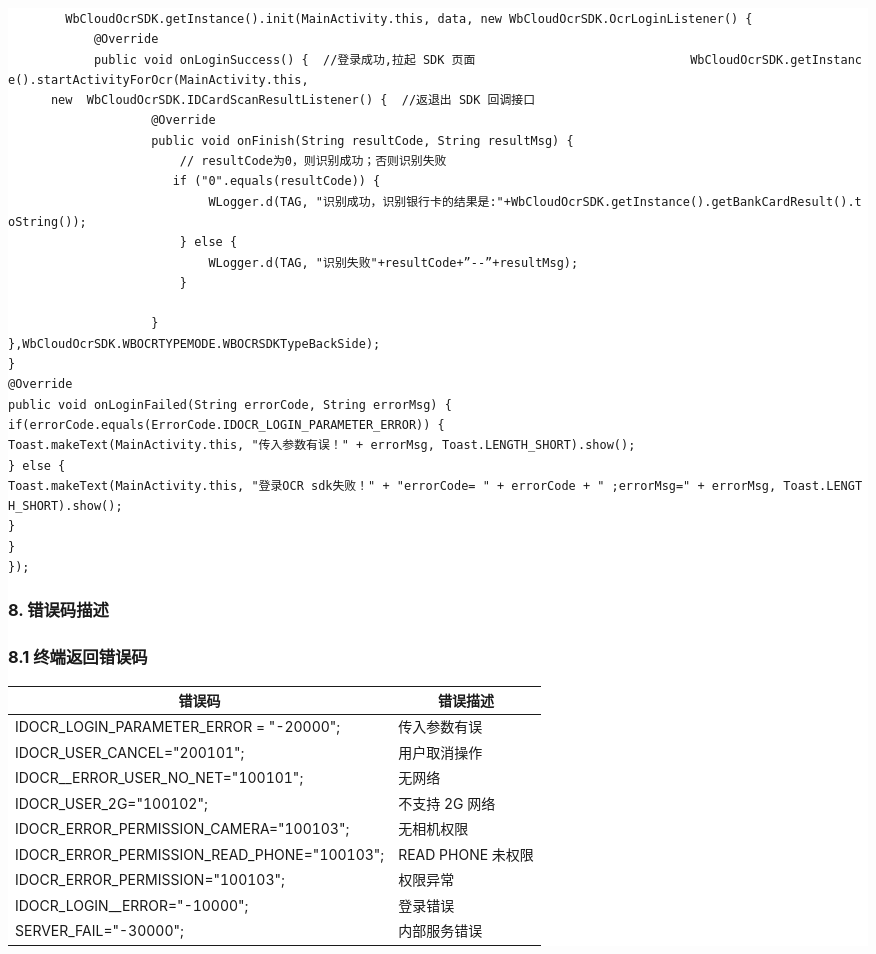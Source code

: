 ```
        WbCloudOcrSDK.getInstance().init(MainActivity.this, data, new WbCloudOcrSDK.OcrLoginListener() {
            @Override
            public void onLoginSuccess() {  //登录成功,拉起 SDK 页面                              WbCloudOcrSDK.getInstance().startActivityForOcr(MainActivity.this,
      new  WbCloudOcrSDK.IDCardScanResultListener() {  //返退出 SDK 回调接口
                    @Override
                    public void onFinish(String resultCode, String resultMsg) {
                        // resultCode为0，则识别成功；否则识别失败
                       if ("0".equals(resultCode)) {
                            WLogger.d(TAG, "识别成功，识别银行卡的结果是:"+WbCloudOcrSDK.getInstance().getBankCardResult().toString());
                        } else {
                            WLogger.d(TAG, "识别失败"+resultCode+”--”+resultMsg);
                        }

                    }
},WbCloudOcrSDK.WBOCRTYPEMODE.WBOCRSDKTypeBackSide);
}
@Override
public void onLoginFailed(String errorCode, String errorMsg) {
if(errorCode.equals(ErrorCode.IDOCR_LOGIN_PARAMETER_ERROR)) {
Toast.makeText(MainActivity.this, "传入参数有误！" + errorMsg, Toast.LENGTH_SHORT).show();
} else {
Toast.makeText(MainActivity.this, "登录OCR sdk失败！" + "errorCode= " + errorCode + " ;errorMsg=" + errorMsg, Toast.LENGTH_SHORT).show();
}
}
});

```

### 8. 错误码描述
### 8.1 终端返回错误码

| 错误码                                      | 错误描述           |
| ---------------------------------------- | -------------- |
| IDOCR_LOGIN_PARAMETER_ERROR = "-20000";  | 传入参数有误         |
| IDOCR_USER_CANCEL="200101";              | 用户取消操作         |
| IDOCR__ERROR_USER_NO_NET="100101";       | 无网络            |
| IDOCR_USER_2G="100102";                  | 不支持 2G 网络      |
| IDOCR_ERROR_PERMISSION_CAMERA="100103";  | 无相机权限          |
| IDOCR_ERROR_PERMISSION_READ_PHONE="100103"; | READ PHONE 未权限 |
| IDOCR_ERROR_PERMISSION="100103";         | 权限异常           |
| IDOCR_LOGIN__ERROR="-10000";             | 登录错误           |
| SERVER_FAIL="-30000";                    | 内部服务错误         |

